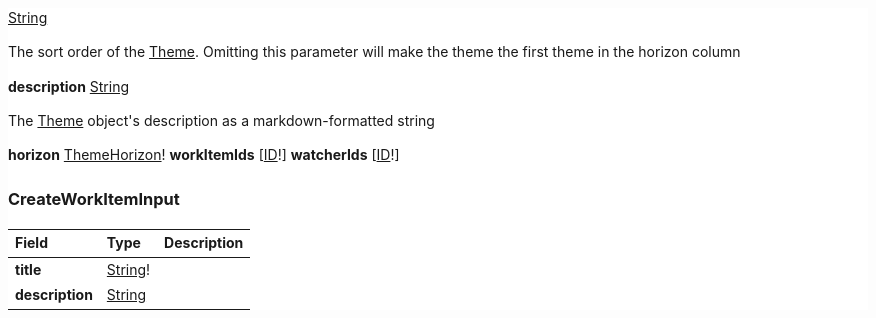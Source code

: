 <td valign="top"><a href="#string">String</a></td>
<td>

The sort order of the [Theme](#theme). Omitting this parameter will make the theme the first theme in the horizon column

</td>
</tr>
<tr>
<td colspan="2" valign="top"><strong>description</strong></td>
<td valign="top"><a href="#string">String</a></td>
<td>

The [Theme](#theme) object's description as a markdown-formatted string

</td>
</tr>
<tr>
<td colspan="2" valign="top"><strong>horizon</strong></td>
<td valign="top"><a href="#themehorizon">ThemeHorizon</a>!</td>
<td></td>
</tr>
<tr>
<td colspan="2" valign="top"><strong>workItemIds</strong></td>
<td valign="top">[<a href="#id">ID</a>!]</td>
<td></td>
</tr>
<tr>
<td colspan="2" valign="top"><strong>watcherIds</strong></td>
<td valign="top">[<a href="#id">ID</a>!]</td>
<td></td>
</tr>
</tbody>
</table>

### CreateWorkItemInput

<table>
<thead>
<tr>
<th colspan="2" align="left">Field</th>
<th align="left">Type</th>
<th align="left">Description</th>
</tr>
</thead>
<tbody>
<tr>
<td colspan="2" valign="top"><strong>title</strong></td>
<td valign="top"><a href="#string">String</a>!</td>
<td></td>
</tr>
<tr>
<td colspan="2" valign="top"><strong>description</strong></td>
<td valign="top"><a href="#string">String</a></td>
<td>
